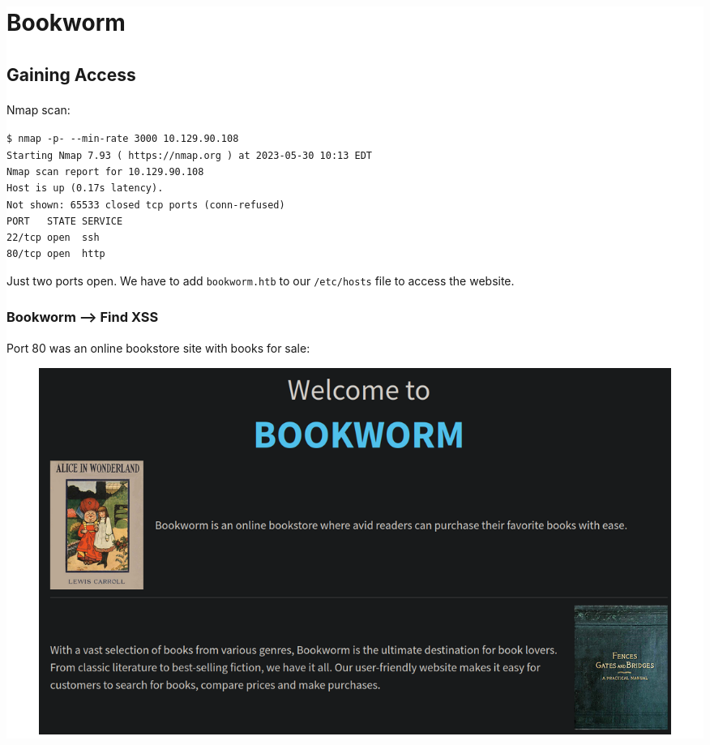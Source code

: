 # Bookworm

## Gaining Access

Nmap scan:

```
$ nmap -p- --min-rate 3000 10.129.90.108
Starting Nmap 7.93 ( https://nmap.org ) at 2023-05-30 10:13 EDT
Nmap scan report for 10.129.90.108
Host is up (0.17s latency).
Not shown: 65533 closed tcp ports (conn-refused)
PORT   STATE SERVICE
22/tcp open  ssh
80/tcp open  http
```

Just two ports open. We have to add `bookworm.htb` to our `/etc/hosts` file to access the website.&#x20;

### Bookworm --> Find XSS

Port 80 was an online bookstore site with books for sale:

<figure><img src="../../.gitbook/assets/image (710) (1).png" alt=""><figcaption></figcaption></figure>
